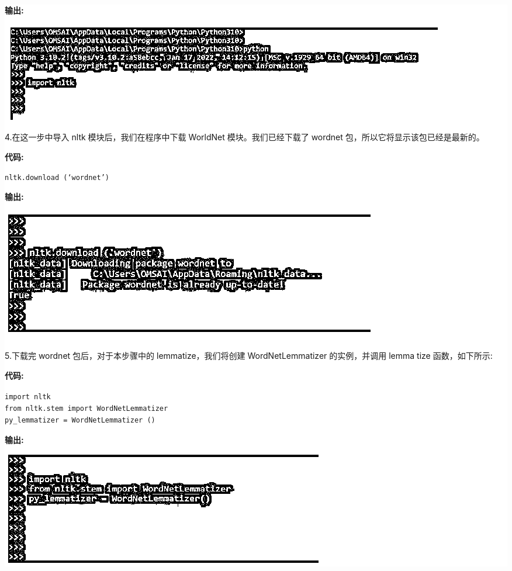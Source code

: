 **输出:**

![NLTK Lemmatizer 3](img/d9d10f8f623e22a5d789f6f6226af6d4.png)



4.在这一步中导入 nltk 模块后，我们在程序中下载 WorldNet 模块。我们已经下载了 wordnet 包，所以它将显示该包已经是最新的。

**代码:**

```
nltk.download (‘wordnet’)
```

**输出:**

![NLTK Lemmatizer 4](img/4bc94169f24cb87eee15bff4392bd795.png)



5.下载完 wordnet 包后，对于本步骤中的 lemmatize，我们将创建 WordNetLemmatizer 的实例，并调用 lemma tize 函数，如下所示:

**代码:**

```
import nltk
from nltk.stem import WordNetLemmatizer
py_lemmatizer = WordNetLemmatizer ()
```

**输出:**

![NLTK Lemmatizer 5](img/dd7066548446901cad066904c3d4d173.png)
